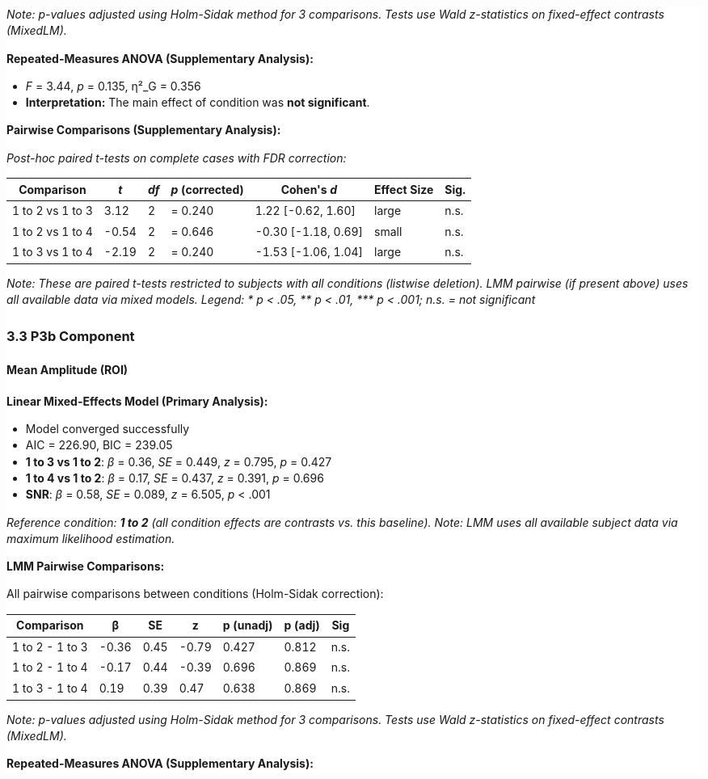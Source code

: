 _Note: p-values adjusted using Holm-Sidak method for 3 comparisons._
_Tests use Wald z-statistics on fixed-effect contrasts (MixedLM)._


**Repeated-Measures ANOVA (Supplementary Analysis):**

- *F* = 3.44, *p* = 0.135, η²_G = 0.356
- **Interpretation:** The main effect of condition was **not significant**.

**Pairwise Comparisons (Supplementary Analysis):**

_Post-hoc paired t-tests on complete cases with FDR correction:_

| Comparison | *t* | *df* | *p* (corrected) | Cohen's *d* | Effect Size | Sig. |
|------------|-----|------|----------------|-------------|-------------|------|
| 1 to 2 vs 1 to 3 | 3.12 | 2 | = 0.240 | 1.22 [-0.62, 1.60] | large | n.s. |
| 1 to 2 vs 1 to 4 | -0.54 | 2 | = 0.646 | -0.30 [-1.18, 0.69] | small | n.s. |
| 1 to 3 vs 1 to 4 | -2.19 | 2 | = 0.240 | -1.53 [-1.06, 1.04] | large | n.s. |

_Note: These are paired t-tests restricted to subjects with all conditions (listwise deletion). LMM pairwise (if present above) uses all available data via mixed models._
_Legend: * p < .05, ** p < .01, *** p < .001; n.s. = not significant_


### 3.3 P3b Component

#### Mean Amplitude (ROI)

**Linear Mixed-Effects Model (Primary Analysis):**

- Model converged successfully
- AIC = 226.90, BIC = 239.05
- **1 to 3 vs 1 to 2**: *β* = 0.36, *SE* = 0.449, *z* = 0.795, *p* = 0.427
- **1 to 4 vs 1 to 2**: *β* = 0.17, *SE* = 0.437, *z* = 0.391, *p* = 0.696
- **SNR**: *β* = 0.58, *SE* = 0.089, *z* = 6.505, *p* < .001

_Reference condition: **1 to 2** (all condition effects are contrasts vs. this baseline)._
_Note: LMM uses all available subject data via maximum likelihood estimation._

**LMM Pairwise Comparisons:**

All pairwise comparisons between conditions (Holm-Sidak correction):

| Comparison | β | SE | z | p (unadj) | p (adj) | Sig |
|------------|---|----|----|-----------|---------|-----|
| 1 to 2 - 1 to 3 | -0.36 | 0.45 | -0.79 | 0.427 | 0.812 | n.s. |
| 1 to 2 - 1 to 4 | -0.17 | 0.44 | -0.39 | 0.696 | 0.869 | n.s. |
| 1 to 3 - 1 to 4 | 0.19 | 0.39 | 0.47 | 0.638 | 0.869 | n.s. |

_Note: p-values adjusted using Holm-Sidak method for 3 comparisons._
_Tests use Wald z-statistics on fixed-effect contrasts (MixedLM)._


**Repeated-Measures ANOVA (Supplementary Analysis):**
